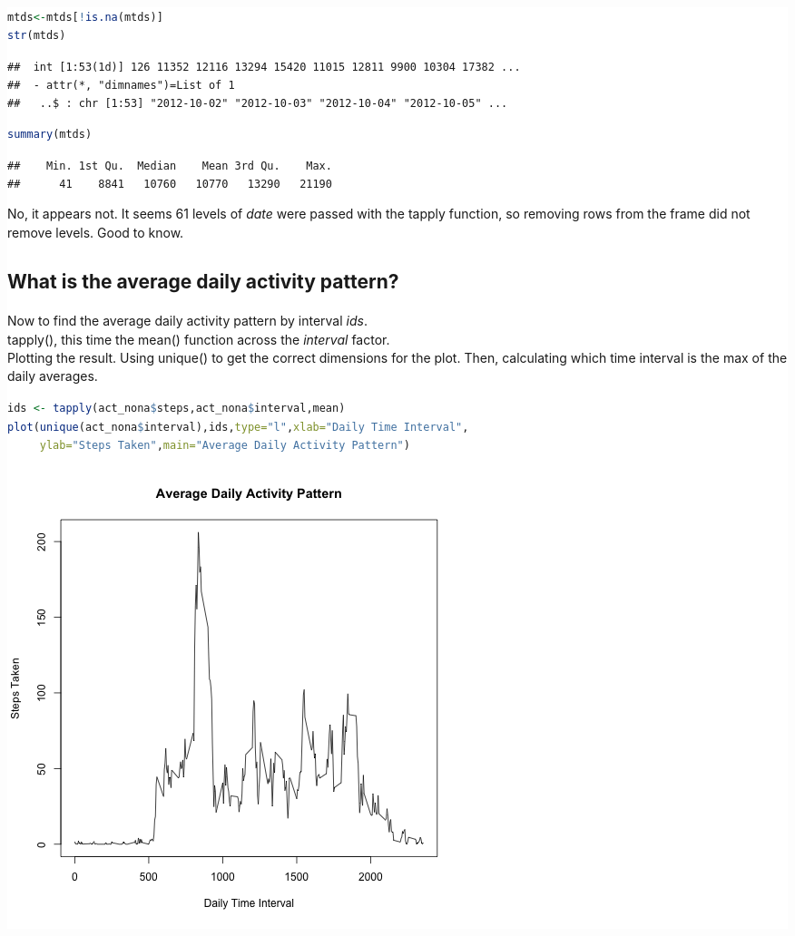 ```r
mtds<-mtds[!is.na(mtds)]
str(mtds)
```

```
##  int [1:53(1d)] 126 11352 12116 13294 15420 11015 12811 9900 10304 17382 ...
##  - attr(*, "dimnames")=List of 1
##   ..$ : chr [1:53] "2012-10-02" "2012-10-03" "2012-10-04" "2012-10-05" ...
```

```r
summary(mtds)
```

```
##    Min. 1st Qu.  Median    Mean 3rd Qu.    Max. 
##      41    8841   10760   10770   13290   21190
```
No, it appears not. It seems 61 levels of *date* were passed with the tapply 
function, so removing rows from the frame did not remove levels. Good to know.
## What is the average daily activity pattern?
Now to find the average daily activity pattern by interval *ids*.  
tapply(), this time the mean() function across the *interval* factor.  
Plotting the result. Using unique() to get the correct dimensions for the plot.
Then, calculating which time interval is the max of the daily averages.

```r
ids <- tapply(act_nona$steps,act_nona$interval,mean)
plot(unique(act_nona$interval),ids,type="l",xlab="Daily Time Interval",
     ylab="Steps Taken",main="Average Daily Activity Pattern")
```

![plot of chunk ids](figure/ids.png) 
